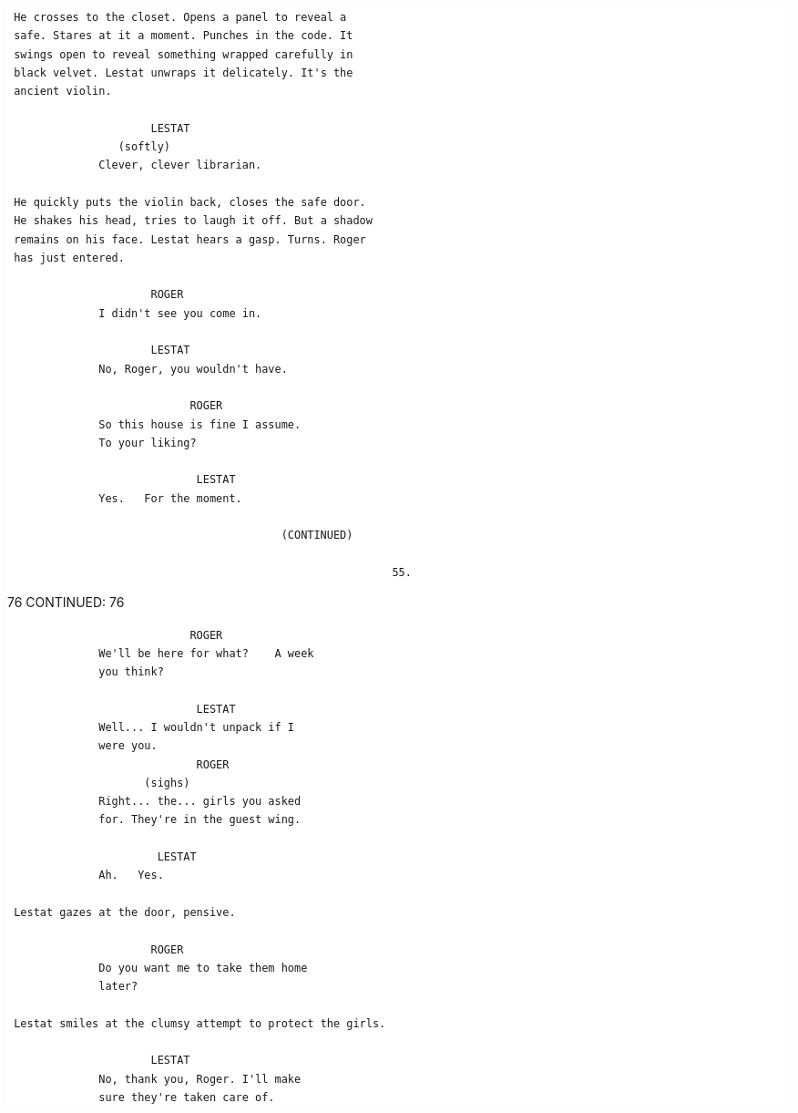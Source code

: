      He crosses to the closet. Opens a panel to reveal a
     safe. Stares at it a moment. Punches in the code. It
     swings open to reveal something wrapped carefully in
     black velvet. Lestat unwraps it delicately. It's the
     ancient violin.

                          LESTAT
                     (softly)
                  Clever, clever librarian.

     He quickly puts the violin back, closes the safe door.
     He shakes his head, tries to laugh it off. But a shadow
     remains on his face. Lestat hears a gasp. Turns. Roger
     has just entered.

                          ROGER
                  I didn't see you come in.

                          LESTAT
                  No, Roger, you wouldn't have.

                                ROGER
                  So this house is fine I assume.
                  To your liking?

                                 LESTAT
                  Yes.   For the moment.

                                              (CONTINUED)

                                                               55.

76   CONTINUED:                                                      76

                                ROGER
                  We'll be here for what?    A week
                  you think?

                                 LESTAT
                  Well... I wouldn't unpack if I
                  were you.
                                 ROGER
                         (sighs)
                  Right... the... girls you asked
                  for. They're in the guest wing.

                           LESTAT
                  Ah.   Yes.

     Lestat gazes at the door, pensive.

                          ROGER
                  Do you want me to take them home
                  later?

     Lestat smiles at the clumsy attempt to protect the girls.

                          LESTAT
                  No, thank you, Roger. I'll make
                  sure they're taken care of.
